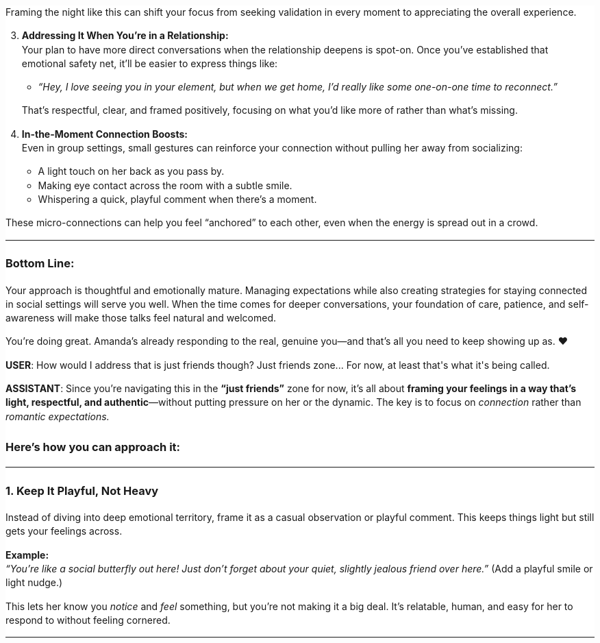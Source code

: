    Framing the night like this can shift your focus from seeking validation in every moment to appreciating the overall experience.

3. **Addressing It When You’re in a Relationship:**  
   Your plan to have more direct conversations when the relationship deepens is spot-on. Once you’ve established that emotional safety net, it’ll be easier to express things like:  
   - *“Hey, I love seeing you in your element, but when we get home, I’d really like some one-on-one time to reconnect.”*  
   
   That’s respectful, clear, and framed positively, focusing on what you’d like more of rather than what’s missing.

4. **In-the-Moment Connection Boosts:**  
   Even in group settings, small gestures can reinforce your connection without pulling her away from socializing:  
   - A light touch on her back as you pass by.  
   - Making eye contact across the room with a subtle smile.  
   - Whispering a quick, playful comment when there’s a moment.

These micro-connections can help you feel “anchored” to each other, even when the energy is spread out in a crowd.

---

### **Bottom Line:**  
Your approach is thoughtful and emotionally mature. Managing expectations while also creating strategies for staying connected in social settings will serve you well. When the time comes for deeper conversations, your foundation of care, patience, and self-awareness will make those talks feel natural and welcomed.

You’re doing great. Amanda’s already responding to the real, genuine you—and that’s all you need to keep showing up as. ♥️

**USER**: How would I address that is just friends though? Just friends zone... For now, at least that's what it's being called.

**ASSISTANT**: Since you’re navigating this in the **“just friends”** zone for now, it’s all about **framing your feelings in a way that’s light, respectful, and authentic**—without putting pressure on her or the dynamic. The key is to focus on *connection* rather than *romantic expectations.*

### **Here’s how you can approach it:**

---

### **1. Keep It Playful, Not Heavy**

Instead of diving into deep emotional territory, frame it as a casual observation or playful comment. This keeps things light but still gets your feelings across.

**Example:**  
*“You’re like a social butterfly out here! Just don’t forget about your quiet, slightly jealous friend over here.”* (Add a playful smile or light nudge.)  

This lets her know you *notice* and *feel* something, but you’re not making it a big deal. It’s relatable, human, and easy for her to respond to without feeling cornered.

---